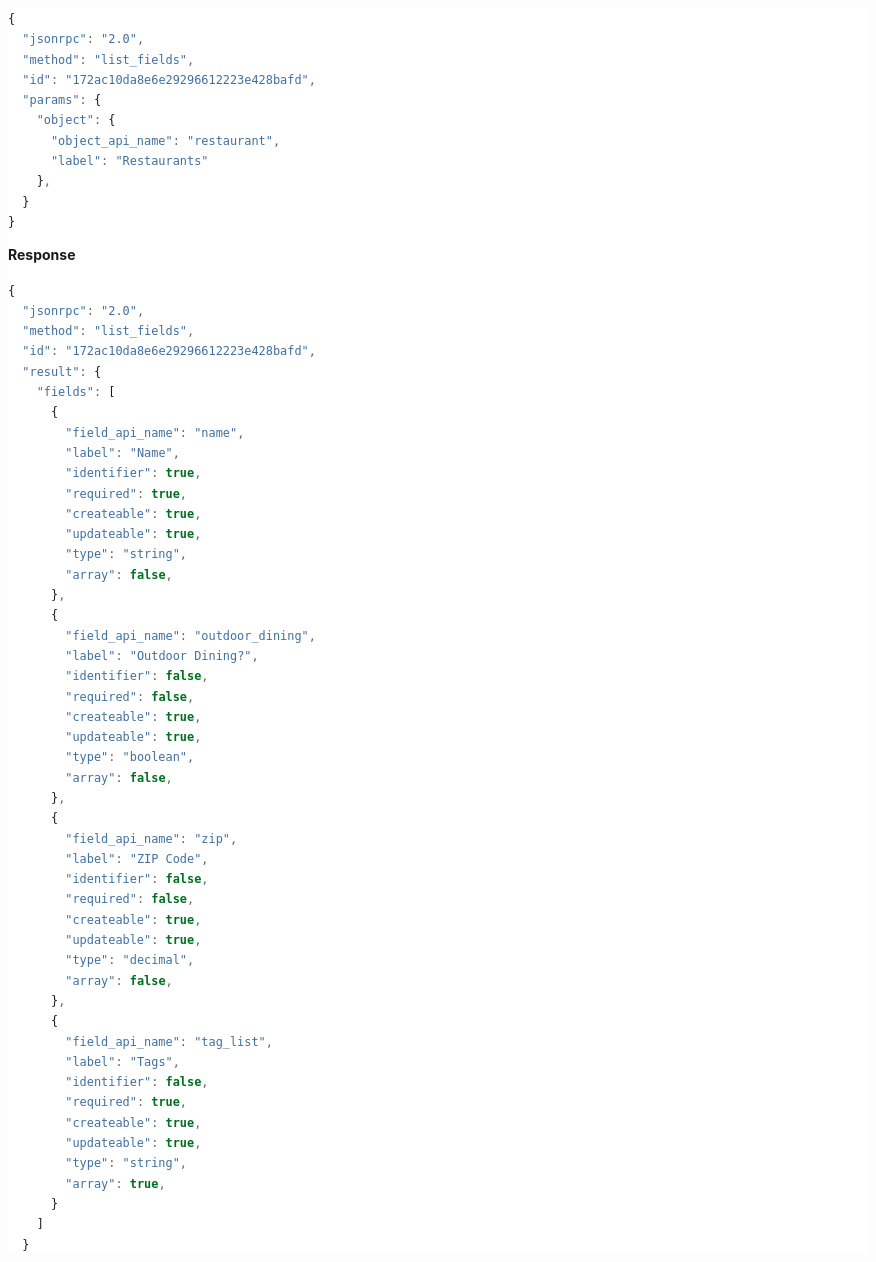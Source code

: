 ```javascript
{
  "jsonrpc": "2.0",
  "method": "list_fields",
  "id": "172ac10da8e6e29296612223e428bafd",
  "params": {
    "object": {
      "object_api_name": "restaurant",
      "label": "Restaurants"
    },
  }
}
```

**Response**

```javascript
{
  "jsonrpc": "2.0",
  "method": "list_fields",
  "id": "172ac10da8e6e29296612223e428bafd",
  "result": {
    "fields": [
      {
        "field_api_name": "name",
        "label": "Name",
        "identifier": true,
        "required": true,
        "createable": true,
        "updateable": true,
        "type": "string",
        "array": false,
      },
      {
        "field_api_name": "outdoor_dining",
        "label": "Outdoor Dining?",
        "identifier": false,
        "required": false,
        "createable": true,
        "updateable": true,
        "type": "boolean",
        "array": false,
      },
      {
        "field_api_name": "zip",
        "label": "ZIP Code",
        "identifier": false,
        "required": false,
        "createable": true,
        "updateable": true,
        "type": "decimal",
        "array": false,
      },
      {
        "field_api_name": "tag_list",
        "label": "Tags",
        "identifier": false,
        "required": true,
        "createable": true,
        "updateable": true,
        "type": "string",
        "array": true,
      }
    ]
  }
```